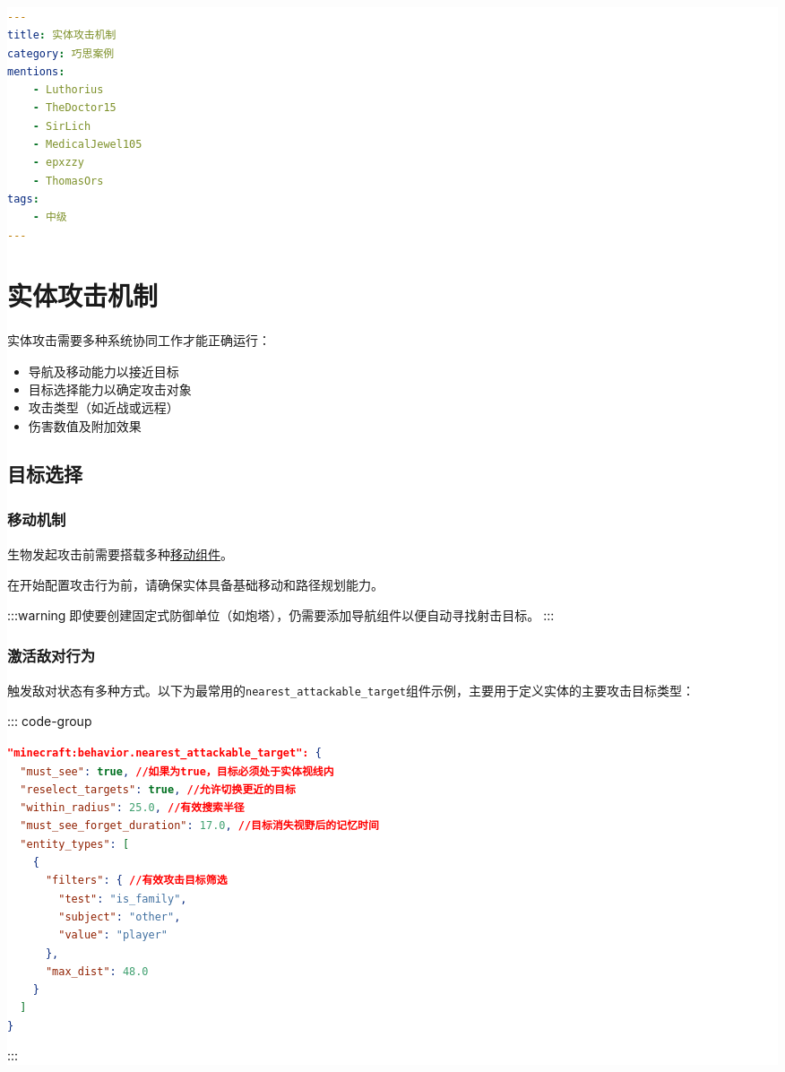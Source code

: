 ```yaml
---
title: 实体攻击机制
category: 巧思案例
mentions:
    - Luthorius
    - TheDoctor15
    - SirLich
    - MedicalJewel105
    - epxzzy
    - ThomasOrs
tags:
    - 中级
---
```


# 实体攻击机制



实体攻击需要多种系统协同工作才能正确运行：

-   导航及移动能力以接近目标
-   目标选择能力以确定攻击对象
-   攻击类型（如近战或远程）
-   伤害数值及附加效果

## 目标选择

### 移动机制

生物发起攻击前需要搭载多种[移动组件](/wiki/entities/entity-movement)。

在开始配置攻击行为前，请确保实体具备基础移动和路径规划能力。

:::warning
即使要创建固定式防御单位（如炮塔），仍需要添加导航组件以便自动寻找射击目标。
:::

### 激活敌对行为

触发敌对状态有多种方式。以下为最常用的`nearest_attackable_target`组件示例，主要用于定义实体的主要攻击目标类型：

::: code-group
```json [原始CodeHeader的值]
"minecraft:behavior.nearest_attackable_target": {
  "must_see": true, //如果为true，目标必须处于实体视线内
  "reselect_targets": true, //允许切换更近的目标
  "within_radius": 25.0, //有效搜索半径
  "must_see_forget_duration": 17.0, //目标消失视野后的记忆时间
  "entity_types": [
    {
      "filters": { //有效攻击目标筛选
        "test": "is_family",
        "subject": "other",
        "value": "player"
      },
      "max_dist": 48.0
    }
  ]
}
```
:::
